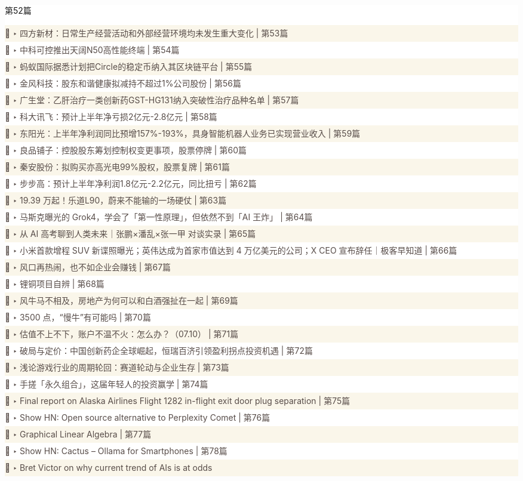 第52篇</a></div><div style='line-height:3;background-color:#FAF6EA;' ><a href='https://36kr.com/newsflashes/3373098410759939?f=rss' style="line-height:2;text-decoration:none;display:block;color:#584D49;">🌈 ‣ 四方新材：日常生产经营活动和外部经营环境均未发生重大变化 | 第53篇</a></div><div style='line-height:3;' ><a href='https://36kr.com/newsflashes/3373094955652870?f=rss' style="line-height:2;text-decoration:none;display:block;color:#584D49;">🌈 ‣ 中科可控推出天阔N50高性能终端 | 第54篇</a></div><div style='line-height:3;background-color:#FAF6EA;' ><a href='https://36kr.com/newsflashes/3373090278823943?f=rss' style="line-height:2;text-decoration:none;display:block;color:#584D49;">🌈 ‣ 蚂蚁国际据悉计划把Circle的稳定币纳入其区块链平台 | 第55篇</a></div><div style='line-height:3;' ><a href='https://36kr.com/newsflashes/3373082189551619?f=rss' style="line-height:2;text-decoration:none;display:block;color:#584D49;">🌈 ‣ 金风科技：股东和谐健康拟减持不超过1%公司股份 | 第56篇</a></div><div style='line-height:3;background-color:#FAF6EA;' ><a href='https://36kr.com/newsflashes/3373073545123845?f=rss' style="line-height:2;text-decoration:none;display:block;color:#584D49;">🌈 ‣ 广生堂：乙肝治疗一类创新药GST-HG131纳入突破性治疗品种名单 | 第57篇</a></div><div style='line-height:3;' ><a href='https://36kr.com/newsflashes/3373065264551681?f=rss' style="line-height:2;text-decoration:none;display:block;color:#584D49;">🌈 ‣ 科大讯飞：预计上半年净亏损2亿元-2.8亿元 | 第58篇</a></div><div style='line-height:3;background-color:#FAF6EA;' ><a href='https://36kr.com/newsflashes/3373058922895369?f=rss' style="line-height:2;text-decoration:none;display:block;color:#584D49;">🌈 ‣ 东阳光：上半年净利润同比预增157%-193%，具身智能机器人业务已实现营业收入 | 第59篇</a></div><div style='line-height:3;' ><a href='https://36kr.com/newsflashes/3373051740002312?f=rss' style="line-height:2;text-decoration:none;display:block;color:#584D49;">🌈 ‣ 良品铺子：控股股东筹划控制权变更事项，股票停牌 | 第60篇</a></div><div style='line-height:3;background-color:#FAF6EA;' ><a href='https://36kr.com/newsflashes/3373050766137347?f=rss' style="line-height:2;text-decoration:none;display:block;color:#584D49;">🌈 ‣ 秦安股份：拟购买亦高光电99%股权，股票复牌 | 第61篇</a></div><div style='line-height:3;' ><a href='https://36kr.com/newsflashes/3373045958154241?f=rss' style="line-height:2;text-decoration:none;display:block;color:#584D49;">🌈 ‣ 步步高：预计上半年净利润1.8亿元-2.2亿元，同比扭亏 | 第62篇</a></div><div style='line-height:3;background-color:#FAF6EA;' ><a href='http://www.geekpark.net/news/351403' style="line-height:2;text-decoration:none;display:block;color:#584D49;">🌈 ‣ 19.39 万起！乐道L90，蔚来不能输的一场硬仗 | 第63篇</a></div><div style='line-height:3;' ><a href='http://www.geekpark.net/news/351389' style="line-height:2;text-decoration:none;display:block;color:#584D49;">🌈 ‣ 马斯克曝光的 Grok4，学会了「第一性原理」，但依然不到「AI 王炸」 | 第64篇</a></div><div style='line-height:3;background-color:#FAF6EA;' ><a href='http://www.geekpark.net/news/351383' style="line-height:2;text-decoration:none;display:block;color:#584D49;">🌈 ‣ 从 AI 高考聊到人类未来｜张鹏×潘乱×张一甲 对谈实录 | 第65篇</a></div><div style='line-height:3;' ><a href='http://www.geekpark.net/news/351346' style="line-height:2;text-decoration:none;display:block;color:#584D49;">🌈 ‣ 小米首款增程 SUV 新谍照曝光；英伟达成为首家市值达到 4 万亿美元的公司；X CEO 宣布辞任｜极客早知道 | 第66篇</a></div><div style='line-height:3;background-color:#FAF6EA;' ><a href='http://xueqiu.com/7368170779/341921393' style="line-height:2;text-decoration:none;display:block;color:#584D49;">🌈 ‣ 风口再热闹，也不如企业会赚钱 | 第67篇</a></div><div style='line-height:3;' ><a href='http://xueqiu.com/5243796549/342000803' style="line-height:2;text-decoration:none;display:block;color:#584D49;">🌈 ‣ 锂铜项目自辨 | 第68篇</a></div><div style='line-height:3;background-color:#FAF6EA;' ><a href='http://xueqiu.com/3349472836/341906350' style="line-height:2;text-decoration:none;display:block;color:#584D49;">🌈 ‣ 风牛马不相及，房地产为何可以和白酒强扯在一起 | 第69篇</a></div><div style='line-height:3;' ><a href='http://xueqiu.com/3559889031/341900599' style="line-height:2;text-decoration:none;display:block;color:#584D49;">🌈 ‣ 3500 点，“慢牛”有可能吗 | 第70篇</a></div><div style='line-height:3;background-color:#FAF6EA;' ><a href='http://xueqiu.com/9391624441/341924220' style="line-height:2;text-decoration:none;display:block;color:#584D49;">🌈 ‣ 估值不上不下，账户不温不火：怎么办？（07.10） | 第71篇</a></div><div style='line-height:3;' ><a href='http://xueqiu.com/7271353740/341994467' style="line-height:2;text-decoration:none;display:block;color:#584D49;">🌈 ‣ 破局与定价：中国创新药企全球崛起，恒瑞百济引领盈利拐点投资机遇 | 第72篇</a></div><div style='line-height:3;background-color:#FAF6EA;' ><a href='http://xueqiu.com/6288415644/341899865' style="line-height:2;text-decoration:none;display:block;color:#584D49;">🌈 ‣ 浅论游戏行业的周期轮回：赛道轮动与企业生存 | 第73篇</a></div><div style='line-height:3;' ><a href='http://xueqiu.com/5105549056/341904354' style="line-height:2;text-decoration:none;display:block;color:#584D49;">🌈 ‣ 手搓「永久组合」，这届年轻人的投资赢学 | 第74篇</a></div><div style='line-height:3;background-color:#FAF6EA;' ><a href='https://www.ntsb.gov:443/investigations/Pages/DCA24MA063.aspx' style="line-height:2;text-decoration:none;display:block;color:#584D49;">🌈 ‣ Final report on Alaska Airlines Flight 1282 in-flight exit door plug separation | 第75篇</a></div><div style='line-height:3;' ><a href='https://www.browseros.com/' style="line-height:2;text-decoration:none;display:block;color:#584D49;">🌈 ‣ Show HN: Open source alternative to Perplexity Comet | 第76篇</a></div><div style='line-height:3;background-color:#FAF6EA;' ><a href='https://graphicallinearalgebra.net/' style="line-height:2;text-decoration:none;display:block;color:#584D49;">🌈 ‣ Graphical Linear Algebra | 第77篇</a></div><div style='line-height:3;' ><a href='https://news.ycombinator.com/item?id=44524544' style="line-height:2;text-decoration:none;display:block;color:#584D49;">🌈 ‣ Show HN: Cactus – Ollama for Smartphones | 第78篇</a></div><div style='line-height:3;background-color:#FAF6EA;' ><a href='https://dynamicland.org/2024/FAQ/#What_is_Realtalks_relationship_to_AI' style="line-height:2;text-decoration:none;display:block;color:#584D49;">🌈 ‣ Bret Victor on why current trend of AIs is at odds